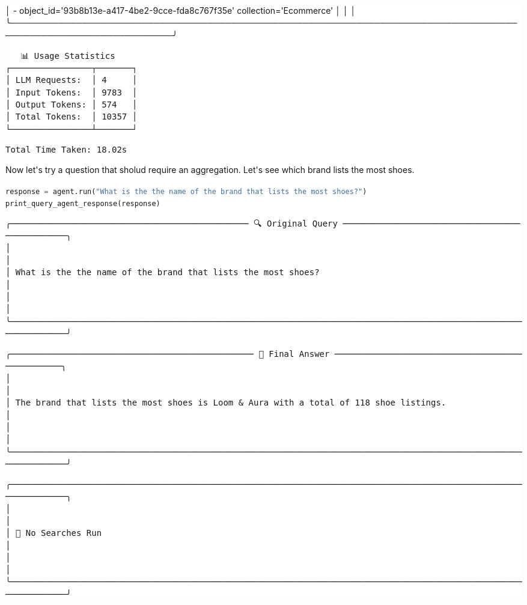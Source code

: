 │  - object_id='93b8b13e-a417-4be2-9cce-fda8c767f35e' collection='Ecommerce'                                      │
│                                                                                                                 │
╰─────────────────────────────────────────────────────────────────────────────────────────────────────────────────╯</pre>

    
    

<pre style={{whiteSpace: 'pre', overflowX: 'auto', lineHeight: 'normal', fontFamily: 'Menlo,\'DejaVu Sans Mono\',consolas,\'Courier New\',monospace'}}>   📊 Usage Statistics    
┌────────────────┬───────┐
│ LLM Requests:  │ 4     │
│ Input Tokens:  │ 9783  │
│ Output Tokens: │ 574   │
│ Total Tokens:  │ 10357 │
└────────────────┴───────┘</pre>

<pre style={{whiteSpace: 'pre', overflowX: 'auto', lineHeight: 'normal', fontFamily: 'Menlo,\'DejaVu Sans Mono\',consolas,\'Courier New\',monospace'}}>Total Time Taken: 18.02s</pre>

Now let's try a question that sholud require an aggregation. Let's see which brand lists the most shoes.

```python
response = agent.run("What is the the name of the brand that lists the most shoes?")
print_query_agent_response(response)
```

<pre style={{whiteSpace: 'pre', overflowX: 'auto', lineHeight: 'normal', fontFamily: 'Menlo,\'DejaVu Sans Mono\',consolas,\'Courier New\',monospace'}}>╭─────────────────────────────────────────────── 🔍 Original Query ───────────────────────────────────────────────╮
│                                                                                                                 │
│ What is the the name of the brand that lists the most shoes?                                                    │
│                                                                                                                 │
╰─────────────────────────────────────────────────────────────────────────────────────────────────────────────────╯</pre>

<pre style={{whiteSpace: 'pre', overflowX: 'auto', lineHeight: 'normal', fontFamily: 'Menlo,\'DejaVu Sans Mono\',consolas,\'Courier New\',monospace'}}>╭──────────────────────────────────────────────── 📝 Final Answer ────────────────────────────────────────────────╮
│                                                                                                                 │
│ The brand that lists the most shoes is Loom &amp; Aura with a total of 118 shoe listings.                           │
│                                                                                                                 │
╰─────────────────────────────────────────────────────────────────────────────────────────────────────────────────╯</pre>

<pre style={{whiteSpace: 'pre', overflowX: 'auto', lineHeight: 'normal', fontFamily: 'Menlo,\'DejaVu Sans Mono\',consolas,\'Courier New\',monospace'}}>╭─────────────────────────────────────────────────────────────────────────────────────────────────────────────────╮
│                                                                                                                 │
│ 🔭 No Searches Run                                                                                              │
│                                                                                                                 │
╰─────────────────────────────────────────────────────────────────────────────────────────────────────────────────╯</pre>
